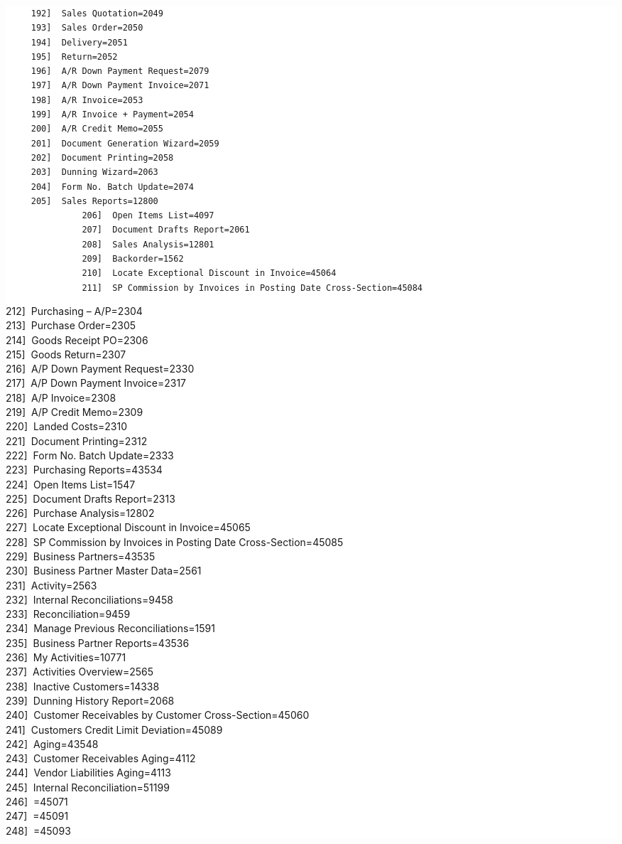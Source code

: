 		 192]  Sales Quotation=2049  
		 193]  Sales Order=2050  
		 194]  Delivery=2051  
		 195]  Return=2052  
		 196]  A/R Down Payment Request=2079  
		 197]  A/R Down Payment Invoice=2071  
		 198]  A/R Invoice=2053  
		 199]  A/R Invoice + Payment=2054  
		 200]  A/R Credit Memo=2055  
		 201]  Document Generation Wizard=2059  
		 202]  Document Printing=2058  
		 203]  Dunning Wizard=2063  
		 204]  Form No. Batch Update=2074  
		 205]  Sales Reports=12800  
				   206]  Open Items List=4097  
				   207]  Document Drafts Report=2061  
				   208]  Sales Analysis=12801  
				   209]  Backorder=1562  
				   210]  Locate Exceptional Discount in Invoice=45064  
				   211]  SP Commission by Invoices in Posting Date Cross-Section=45084  
212]  Purchasing – A/P=2304  
		 213]  Purchase Order=2305  
		 214]  Goods Receipt PO=2306  
		 215]  Goods Return=2307  
		 216]  A/P Down Payment Request=2330  
		 217]  A/P Down Payment Invoice=2317  
		 218]  A/P Invoice=2308  
		 219]  A/P Credit Memo=2309  
		 220]  Landed Costs=2310  
		 221]  Document Printing=2312  
		 222]  Form No. Batch Update=2333  
		 223]  Purchasing Reports=43534  
				   224]  Open Items List=1547  
				   225]  Document Drafts Report=2313  
				   226]  Purchase Analysis=12802  
				   227]  Locate Exceptional Discount in Invoice=45065  
				   228]  SP Commission by Invoices in Posting Date Cross-Section=45085  
229]  Business Partners=43535  
		 230]  Business Partner Master Data=2561  
		 231]  Activity=2563  
		 232]  Internal Reconciliations=9458  
				   233]  Reconciliation=9459  
				   234]  Manage Previous Reconciliations=1591  
		 235]  Business Partner Reports=43536  
				   236]  My Activities=10771  
				   237]  Activities Overview=2565  
				   238]  Inactive Customers=14338  
				   239]  Dunning History Report=2068  
				   240]  Customer Receivables by Customer Cross-Section=45060  
				   241]  Customers Credit Limit Deviation=45089  
				   242]  Aging=43548  
							 243]  Customer Receivables Aging=4112  
							 244]  Vendor Liabilities Aging=4113  
				   245]  Internal Reconciliation=51199  
							 246]  =45071  
							 247]  =45091  
							 248]  =45093